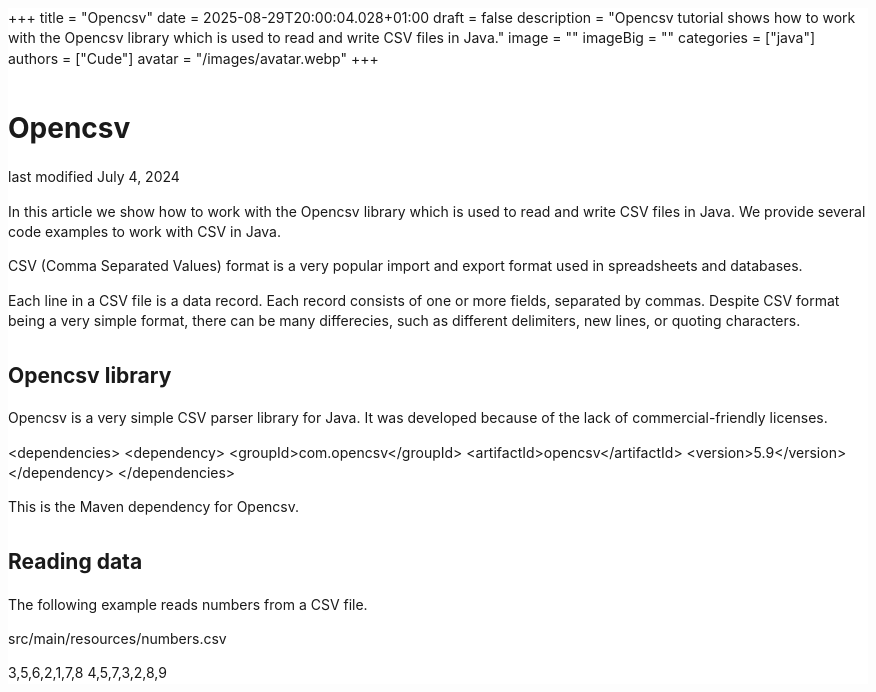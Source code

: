 +++
title = "Opencsv"
date = 2025-08-29T20:00:04.028+01:00
draft = false
description = "Opencsv tutorial shows how to work with the Opencsv library which is used to read and write CSV files in Java."
image = ""
imageBig = ""
categories = ["java"]
authors = ["Cude"]
avatar = "/images/avatar.webp"
+++

# Opencsv

last modified July 4, 2024

 

In this article we show how to work with the Opencsv library which is used to
read and write CSV files in Java. We provide several code examples to work with
CSV in Java. 

CSV (Comma Separated Values) format is a very popular import and
export format used in spreadsheets and databases.

Each line in a CSV file is a data record. Each record consists of one or more fields, separated
by commas. Despite CSV format being a very simple format, there can be many differecies, such
as different delimiters, new lines, or quoting characters.

## Opencsv library

Opencsv is a very simple CSV parser library for Java. It was
developed because of the lack of commercial-friendly licenses.

&lt;dependencies&gt;
    &lt;dependency&gt;
        &lt;groupId&gt;com.opencsv&lt;/groupId&gt;
        &lt;artifactId&gt;opencsv&lt;/artifactId&gt;
        &lt;version&gt;5.9&lt;/version&gt;
    &lt;/dependency&gt;
&lt;/dependencies&gt;

This is the Maven dependency for Opencsv.

## Reading data

The following example reads numbers from a CSV file.

src/main/resources/numbers.csv
  

3,5,6,2,1,7,8
4,5,7,3,2,8,9
